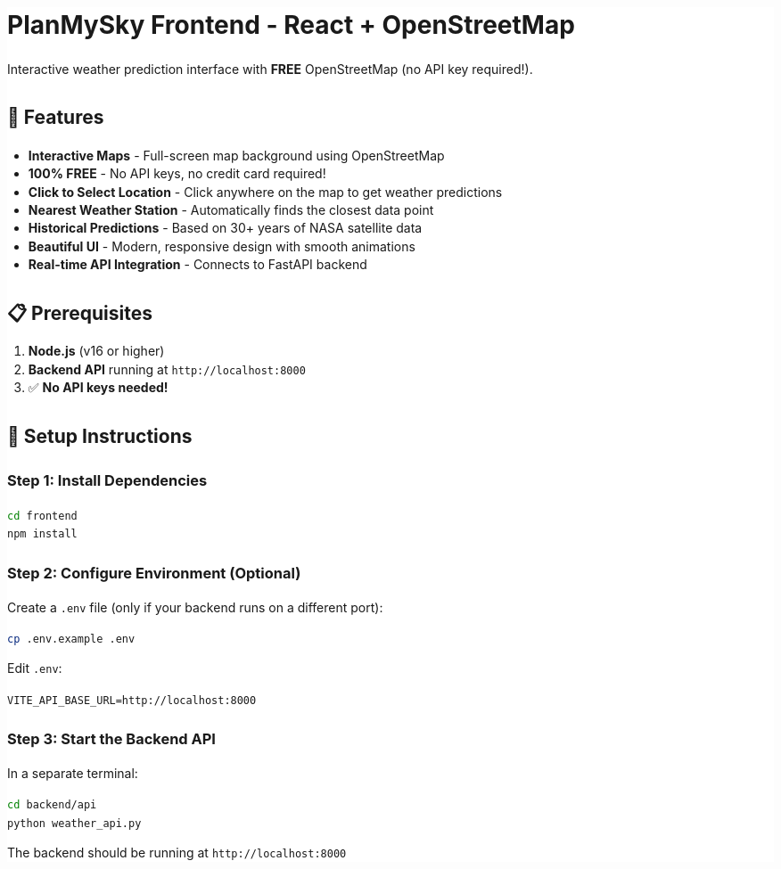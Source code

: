 # PlanMySky Frontend - React + OpenStreetMap

Interactive weather prediction interface with **FREE** OpenStreetMap (no API key required!).

## 🚀 Features

- **Interactive Maps** - Full-screen map background using OpenStreetMap
- **100% FREE** - No API keys, no credit card required!
- **Click to Select Location** - Click anywhere on the map to get weather predictions
- **Nearest Weather Station** - Automatically finds the closest data point
- **Historical Predictions** - Based on 30+ years of NASA satellite data
- **Beautiful UI** - Modern, responsive design with smooth animations
- **Real-time API Integration** - Connects to FastAPI backend

## 📋 Prerequisites

1. **Node.js** (v16 or higher)
2. **Backend API** running at `http://localhost:8000`
3. ✅ **No API keys needed!**

## 🔧 Setup Instructions

### Step 1: Install Dependencies

```bash
cd frontend
npm install
```

### Step 2: Configure Environment (Optional)

Create a `.env` file (only if your backend runs on a different port):

```bash
cp .env.example .env
```

Edit `.env`:
```env
VITE_API_BASE_URL=http://localhost:8000
```

### Step 3: Start the Backend API

In a separate terminal:

```bash
cd backend/api
python weather_api.py
```

The backend should be running at `http://localhost:8000`
